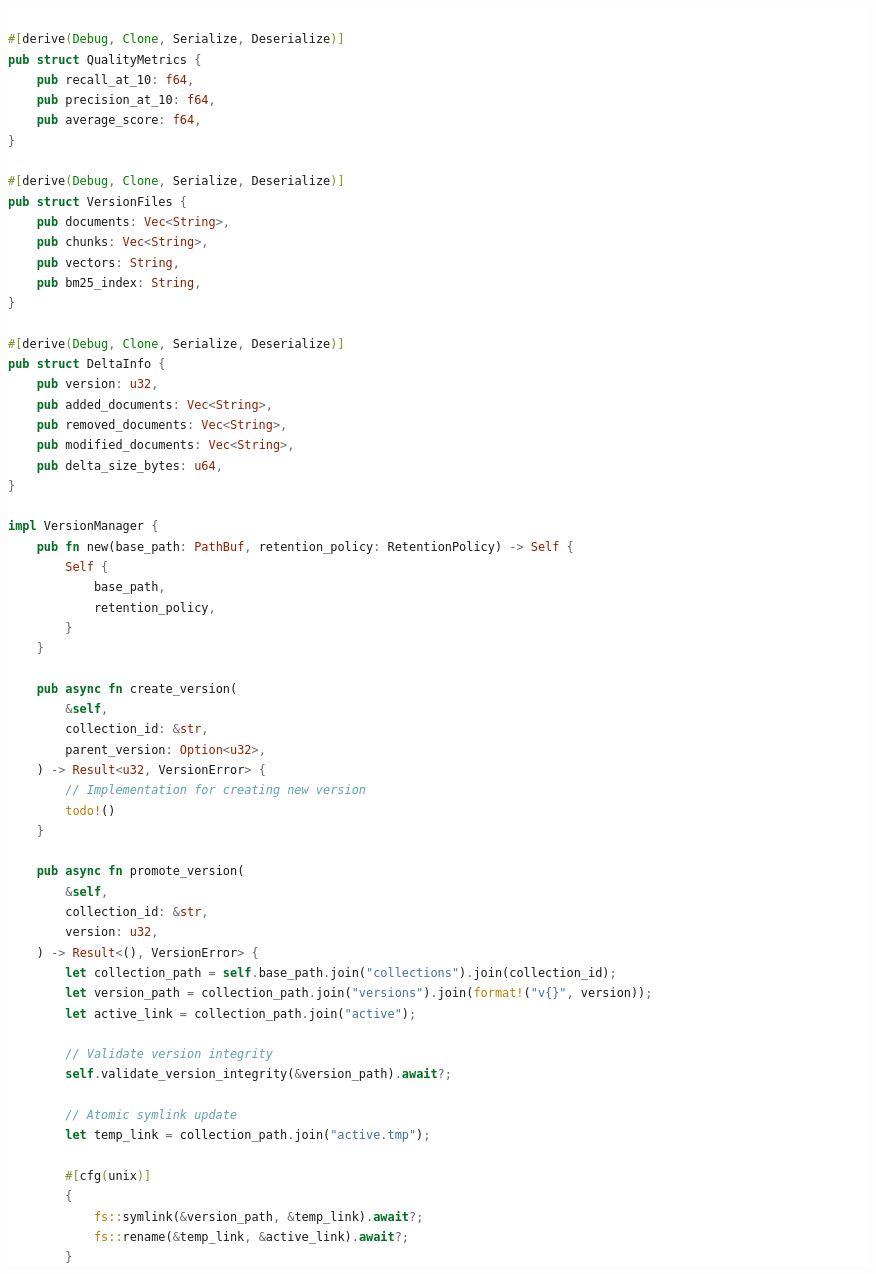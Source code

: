 ```rust

#[derive(Debug, Clone, Serialize, Deserialize)]
pub struct QualityMetrics {
    pub recall_at_10: f64,
    pub precision_at_10: f64,
    pub average_score: f64,
}

#[derive(Debug, Clone, Serialize, Deserialize)]
pub struct VersionFiles {
    pub documents: Vec<String>,
    pub chunks: Vec<String>,
    pub vectors: String,
    pub bm25_index: String,
}

#[derive(Debug, Clone, Serialize, Deserialize)]
pub struct DeltaInfo {
    pub version: u32,
    pub added_documents: Vec<String>,
    pub removed_documents: Vec<String>,
    pub modified_documents: Vec<String>,
    pub delta_size_bytes: u64,
}

impl VersionManager {
    pub fn new(base_path: PathBuf, retention_policy: RetentionPolicy) -> Self {
        Self {
            base_path,
            retention_policy,
        }
    }

    pub async fn create_version(
        &self,
        collection_id: &str,
        parent_version: Option<u32>,
    ) -> Result<u32, VersionError> {
        // Implementation for creating new version
        todo!()
    }

    pub async fn promote_version(
        &self,
        collection_id: &str,
        version: u32,
    ) -> Result<(), VersionError> {
        let collection_path = self.base_path.join("collections").join(collection_id);
        let version_path = collection_path.join("versions").join(format!("v{}", version));
        let active_link = collection_path.join("active");

        // Validate version integrity
        self.validate_version_integrity(&version_path).await?;

        // Atomic symlink update
        let temp_link = collection_path.join("active.tmp");

        #[cfg(unix)]
        {
            fs::symlink(&version_path, &temp_link).await?;
            fs::rename(&temp_link, &active_link).await?;
        }

```